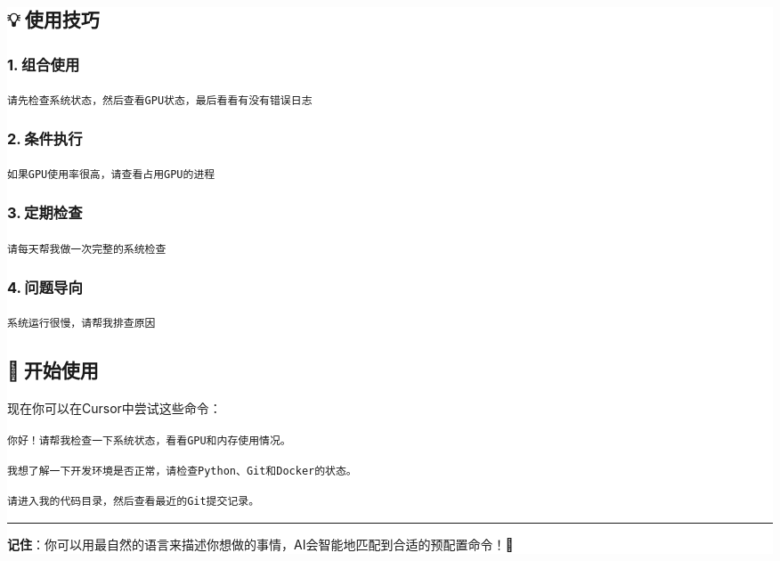 ## 💡 使用技巧

### 1. 组合使用
```
请先检查系统状态，然后查看GPU状态，最后看看有没有错误日志
```

### 2. 条件执行
```
如果GPU使用率很高，请查看占用GPU的进程
```

### 3. 定期检查
```
请每天帮我做一次完整的系统检查
```

### 4. 问题导向
```
系统运行很慢，请帮我排查原因
```

## 🚀 开始使用

现在你可以在Cursor中尝试这些命令：

```
你好！请帮我检查一下系统状态，看看GPU和内存使用情况。
```

```
我想了解一下开发环境是否正常，请检查Python、Git和Docker的状态。
```

```
请进入我的代码目录，然后查看最近的Git提交记录。
```

---

**记住**：你可以用最自然的语言来描述你想做的事情，AI会智能地匹配到合适的预配置命令！🎉 